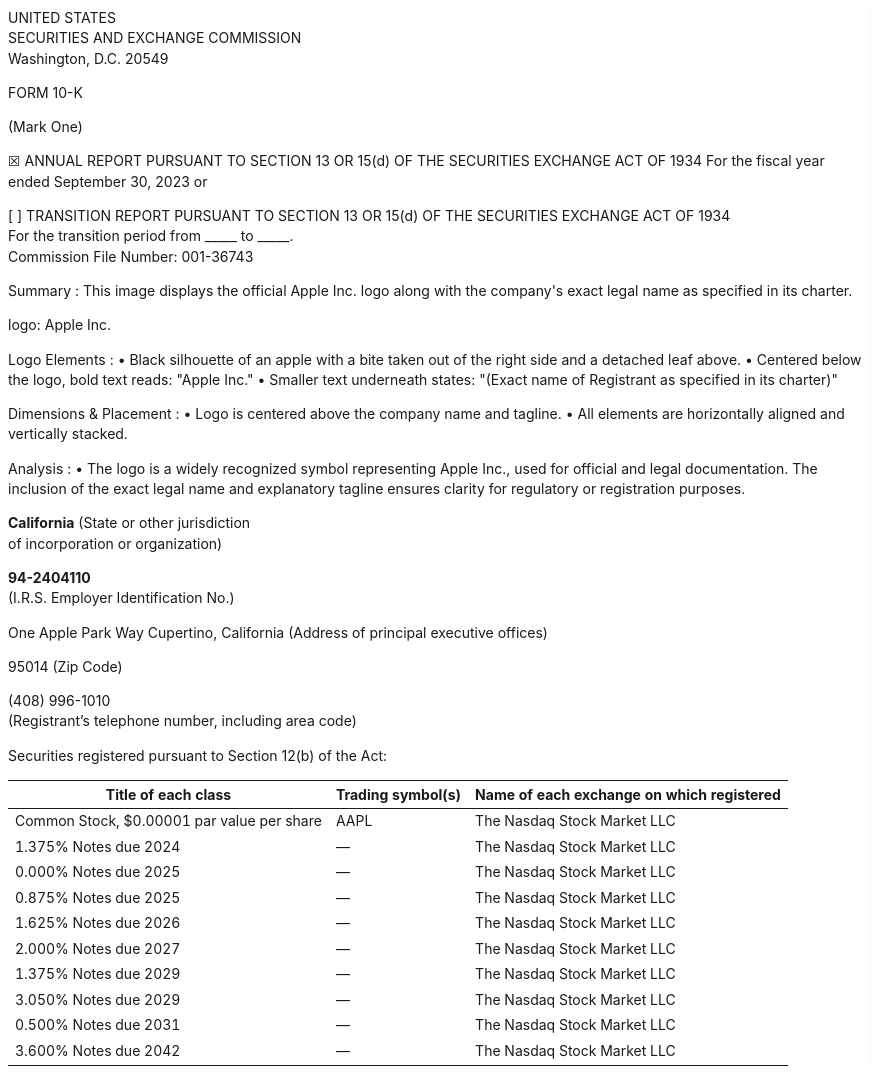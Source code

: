 UNITED STATES  
SECURITIES AND EXCHANGE COMMISSION  
Washington, D.C. 20549 

FORM 10-K 

(Mark One)

☒ ANNUAL REPORT PURSUANT TO SECTION 13 OR 15(d) OF THE SECURITIES EXCHANGE ACT OF 1934
For the fiscal year ended September 30, 2023
or 

[ ] TRANSITION REPORT PURSUANT TO SECTION 13 OR 15(d) OF THE SECURITIES EXCHANGE ACT OF 1934  
For the transition period from _____ to _____.  
Commission File Number: 001-36743 

Summary : This image displays the official Apple Inc. logo along with the company's exact legal name as specified in its charter.

logo: Apple Inc.

Logo Elements : 
  • Black silhouette of an apple with a bite taken out of the right side and a detached leaf above.
  • Centered below the logo, bold text reads: "Apple Inc."
  • Smaller text underneath states: "(Exact name of Registrant as specified in its charter)"

Dimensions & Placement : 
  • Logo is centered above the company name and tagline.
  • All elements are horizontally aligned and vertically stacked.

Analysis : 
  • The logo is a widely recognized symbol representing Apple Inc., used for official and legal documentation. The inclusion of the exact legal name and explanatory tagline ensures clarity for regulatory or registration purposes. 

**California**
(State or other jurisdiction  
of incorporation or organization) 

**94-2404110**  
(I.R.S. Employer Identification No.) 

One Apple Park Way
Cupertino, California
(Address of principal executive offices) 

95014
(Zip Code) 

(408) 996-1010  
(Registrant’s telephone number, including area code) 

Securities registered pursuant to Section 12(b) of the Act:
<table><thead><tr><th>Title of each class</th><th>Trading symbol(s)</th><th>Name of each exchange on which registered</th></tr></thead><tbody><tr><td>Common Stock, $0.00001 par value per share</td><td>AAPL</td><td>The Nasdaq Stock Market LLC</td></tr><tr><td>1.375% Notes due 2024</td><td>—</td><td>The Nasdaq Stock Market LLC</td></tr><tr><td>0.000% Notes due 2025</td><td>—</td><td>The Nasdaq Stock Market LLC</td></tr><tr><td>0.875% Notes due 2025</td><td>—</td><td>The Nasdaq Stock Market LLC</td></tr><tr><td>1.625% Notes due 2026</td><td>—</td><td>The Nasdaq Stock Market LLC</td></tr><tr><td>2.000% Notes due 2027</td><td>—</td><td>The Nasdaq Stock Market LLC</td></tr><tr><td>1.375% Notes due 2029</td><td>—</td><td>The Nasdaq Stock Market LLC</td></tr><tr><td>3.050% Notes due 2029</td><td>—</td><td>The Nasdaq Stock Market LLC</td></tr><tr><td>0.500% Notes due 2031</td><td>—</td><td>The Nasdaq Stock Market LLC</td></tr><tr><td>3.600% Notes due 2042</td><td>—</td><td>The Nasdaq Stock Market LLC</td></tr></tbody></table> 
